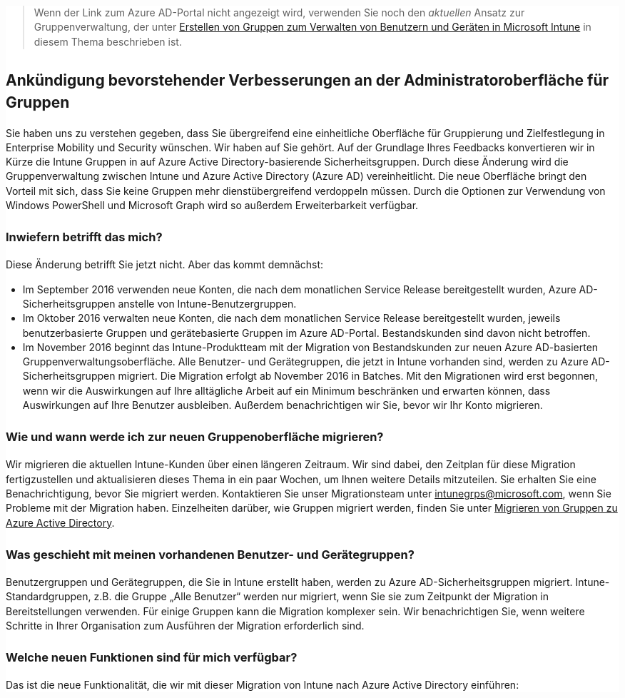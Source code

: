 >Wenn der Link zum Azure AD-Portal nicht angezeigt wird, verwenden Sie noch den *aktuellen* Ansatz zur Gruppenverwaltung, der unter [Erstellen von Gruppen zum Verwalten von Benutzern und Geräten in Microsoft Intune](#Create-groups-to-manage-users-and-devices-with-Microsoft-Intune) in diesem Thema beschrieben ist.


## Ankündigung bevorstehender Verbesserungen an der Administratoroberfläche für Gruppen

Sie haben uns zu verstehen gegeben, dass Sie übergreifend eine einheitliche Oberfläche für Gruppierung und Zielfestlegung in Enterprise Mobility und Security wünschen. Wir haben auf Sie gehört. Auf der Grundlage Ihres Feedbacks konvertieren wir in Kürze die Intune Gruppen in auf Azure Active Directory-basierende Sicherheitsgruppen. Durch diese Änderung wird die Gruppenverwaltung zwischen Intune und Azure Active Directory (Azure AD) vereinheitlicht. Die neue Oberfläche bringt den Vorteil mit sich, dass Sie keine Gruppen mehr dienstübergreifend verdoppeln müssen. Durch die Optionen zur Verwendung von Windows PowerShell und Microsoft Graph wird so außerdem Erweiterbarkeit verfügbar.

### Inwiefern betrifft das mich?
Diese Änderung betrifft Sie jetzt nicht. Aber das kommt demnächst:

-   Im September 2016 verwenden neue Konten, die nach dem monatlichen Service Release bereitgestellt wurden, Azure AD-Sicherheitsgruppen anstelle von Intune-Benutzergruppen.   
-   Im Oktober 2016 verwalten neue Konten, die nach dem monatlichen Service Release bereitgestellt wurden, jeweils benutzerbasierte Gruppen und gerätebasierte Gruppen im Azure AD-Portal. Bestandskunden sind davon nicht betroffen.
-   Im November 2016 beginnt das Intune-Produktteam mit der Migration von Bestandskunden zur neuen Azure AD-basierten Gruppenverwaltungsoberfläche. Alle Benutzer- und Gerätegruppen, die jetzt in Intune vorhanden sind, werden zu Azure AD-Sicherheitsgruppen migriert. Die Migration erfolgt ab November 2016 in Batches. Mit den Migrationen wird erst begonnen, wenn wir die Auswirkungen auf Ihre alltägliche Arbeit auf ein Minimum beschränken und erwarten können, dass Auswirkungen auf Ihre Benutzer ausbleiben. Außerdem benachrichtigen wir Sie, bevor wir Ihr Konto migrieren.


### Wie und wann werde ich zur neuen Gruppenoberfläche migrieren?
Wir migrieren die aktuellen Intune-Kunden über einen längeren Zeitraum. Wir sind dabei, den Zeitplan für diese Migration fertigzustellen und aktualisieren dieses Thema in ein paar Wochen, um Ihnen weitere Details mitzuteilen. Sie erhalten Sie eine Benachrichtigung, bevor Sie migriert werden. Kontaktieren Sie unser Migrationsteam unter [intunegrps@microsoft.com](mailto:intunegrps@microsoft.com), wenn Sie Probleme mit der Migration haben. Einzelheiten darüber, wie Gruppen migriert werden, finden Sie unter [Migrieren von Gruppen zu Azure Active Directory](migrating-groups-to-azure-active-directory.md).

### Was geschieht mit meinen vorhandenen Benutzer- und Gerätegruppen?
 Benutzergruppen und Gerätegruppen, die Sie in Intune erstellt haben, werden zu Azure AD-Sicherheitsgruppen migriert. Intune-Standardgruppen, z.B. die Gruppe „Alle Benutzer“ werden nur migriert, wenn Sie sie zum Zeitpunkt der Migration in Bereitstellungen verwenden. Für einige Gruppen kann die Migration komplexer sein. Wir benachrichtigen Sie, wenn weitere Schritte in Ihrer Organisation zum Ausführen der Migration erforderlich sind.

### Welche neuen Funktionen sind für mich verfügbar?
Das ist die neue Funktionalität, die wir mit dieser Migration von Intune nach Azure Active Directory einführen:
